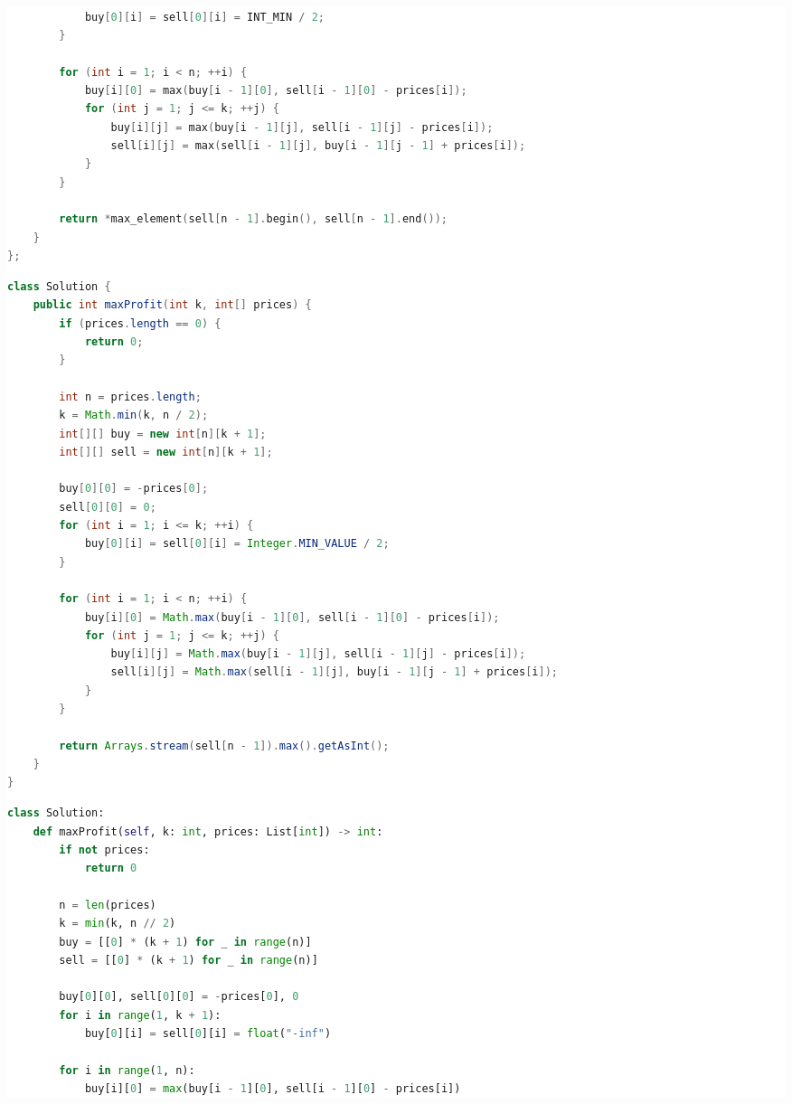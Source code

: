 ```C++ [sol1-C++]
            buy[0][i] = sell[0][i] = INT_MIN / 2;
        }

        for (int i = 1; i < n; ++i) {
            buy[i][0] = max(buy[i - 1][0], sell[i - 1][0] - prices[i]);
            for (int j = 1; j <= k; ++j) {
                buy[i][j] = max(buy[i - 1][j], sell[i - 1][j] - prices[i]);
                sell[i][j] = max(sell[i - 1][j], buy[i - 1][j - 1] + prices[i]);   
            }
        }

        return *max_element(sell[n - 1].begin(), sell[n - 1].end());
    }
};
```

```Java [sol1-Java]
class Solution {
    public int maxProfit(int k, int[] prices) {
        if (prices.length == 0) {
            return 0;
        }

        int n = prices.length;
        k = Math.min(k, n / 2);
        int[][] buy = new int[n][k + 1];
        int[][] sell = new int[n][k + 1];

        buy[0][0] = -prices[0];
        sell[0][0] = 0;
        for (int i = 1; i <= k; ++i) {
            buy[0][i] = sell[0][i] = Integer.MIN_VALUE / 2;
        }

        for (int i = 1; i < n; ++i) {
            buy[i][0] = Math.max(buy[i - 1][0], sell[i - 1][0] - prices[i]);
            for (int j = 1; j <= k; ++j) {
                buy[i][j] = Math.max(buy[i - 1][j], sell[i - 1][j] - prices[i]);
                sell[i][j] = Math.max(sell[i - 1][j], buy[i - 1][j - 1] + prices[i]);   
            }
        }

        return Arrays.stream(sell[n - 1]).max().getAsInt();
    }
}
```

```Python [sol1-Python3]
class Solution:
    def maxProfit(self, k: int, prices: List[int]) -> int:
        if not prices:
            return 0

        n = len(prices)
        k = min(k, n // 2)
        buy = [[0] * (k + 1) for _ in range(n)]
        sell = [[0] * (k + 1) for _ in range(n)]

        buy[0][0], sell[0][0] = -prices[0], 0
        for i in range(1, k + 1):
            buy[0][i] = sell[0][i] = float("-inf")

        for i in range(1, n):
            buy[i][0] = max(buy[i - 1][0], sell[i - 1][0] - prices[i])
```